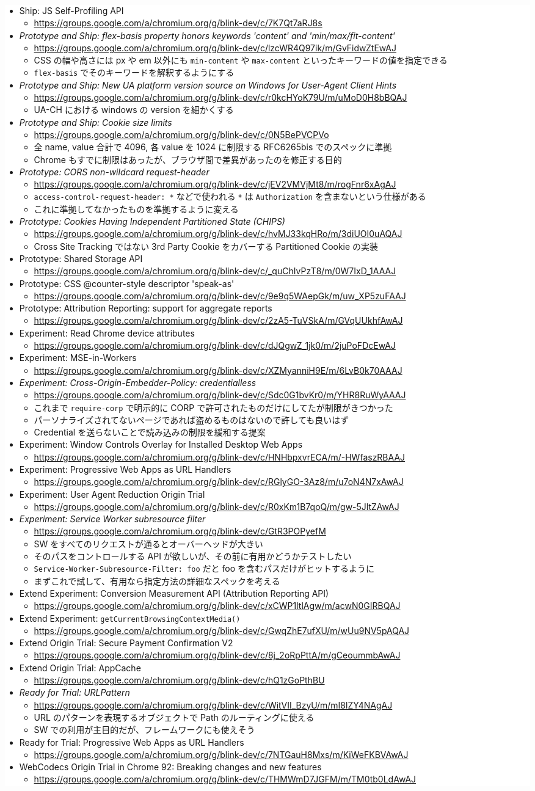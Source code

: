 - Ship: JS Self-Profiling API
  - https://groups.google.com/a/chromium.org/g/blink-dev/c/7K7Qt7aRJ8s
- *Prototype and Ship: flex-basis property honors keywords 'content' and 'min/max/fit-content'*
  - https://groups.google.com/a/chromium.org/g/blink-dev/c/lzcWR4Q97ik/m/GvFidwZtEwAJ
  - CSS の幅や高さには px や em 以外にも `min-content` や `max-content` といったキーワードの値を指定できる
  - `flex-basis` でそのキーワードを解釈するようにする
- *Prototype and Ship: New UA platform version source on Windows for User-Agent Client Hints*
  - https://groups.google.com/a/chromium.org/g/blink-dev/c/r0kcHYoK79U/m/uMoD0H8bBQAJ
  - UA-CH における windows の version を細かくする
- *Prototype and Ship: Cookie size limits*
  - https://groups.google.com/a/chromium.org/g/blink-dev/c/0N5BePVCPVo
  - 全 name, value 合計で 4096, 各 value を 1024 に制限する RFC6265bis でのスペックに準拠
  - Chrome もすでに制限はあったが、ブラウザ間で差異があったのを修正する目的
- *Prototype: CORS non-wildcard request-header*
  - https://groups.google.com/a/chromium.org/g/blink-dev/c/jEV2VMVjMt8/m/rogFnr6xAgAJ
  - `access-control-request-header: *` などで使われる `*` は `Authorization` を含まないという仕様がある
  - これに準拠してなかったものを準拠するように変える
- *Prototype: Cookies Having Independent Partitioned State (CHIPS)*
  - https://groups.google.com/a/chromium.org/g/blink-dev/c/hvMJ33kqHRo/m/3diUOI0uAQAJ
  - Cross Site Tracking ではない 3rd Party Cookie をカバーする Partitioned Cookie の実装
- Prototype: Shared Storage API
  - https://groups.google.com/a/chromium.org/g/blink-dev/c/_quChIvPzT8/m/0W7IxD_1AAAJ
- Prototype: CSS @counter-style descriptor 'speak-as'
  - https://groups.google.com/a/chromium.org/g/blink-dev/c/9e9q5WAepGk/m/uw_XP5zuFAAJ
- Prototype: Attribution Reporting: support for aggregate reports
  - https://groups.google.com/a/chromium.org/g/blink-dev/c/2zA5-TuVSkA/m/GVqUUkhfAwAJ
- Experiment: Read Chrome device attributes
  - https://groups.google.com/a/chromium.org/g/blink-dev/c/dJQgwZ_1jk0/m/2juPoFDcEwAJ
- Experiment: MSE-in-Workers
  - https://groups.google.com/a/chromium.org/g/blink-dev/c/XZMyanniH9E/m/6LvB0k70AAAJ
- *Experiment: Cross-Origin-Embedder-Policy: credentialless*
  - https://groups.google.com/a/chromium.org/g/blink-dev/c/Sdc0G1bvKr0/m/YHR8RuWyAAAJ
  - これまで `require-corp` で明示的に CORP で許可されたものだけにしてたが制限がきつかった
  - パーソナライズされてないページであれば盗めるものはないので許しても良いはず
  - Credential を送らないことで読み込みの制限を緩和する提案
- Experiment: Window Controls Overlay for Installed Desktop Web Apps
  - https://groups.google.com/a/chromium.org/g/blink-dev/c/HNHbpxvrECA/m/-HWfaszRBAAJ
- Experiment: Progressive Web Apps as URL Handlers
  - https://groups.google.com/a/chromium.org/g/blink-dev/c/RGlyGO-3Az8/m/u7oN4N7xAwAJ
- Experiment: User Agent Reduction Origin Trial
  - https://groups.google.com/a/chromium.org/g/blink-dev/c/R0xKm1B7qoQ/m/gw-5JltZAwAJ
- *Experiment: Service Worker subresource filter*
  - https://groups.google.com/a/chromium.org/g/blink-dev/c/GtR3POPyefM
  - SW をすべてのリクエストが通るとオーバーヘッドが大きい
  - そのパスをコントロールする API が欲しいが、その前に有用かどうかテストしたい
  - `Service-Worker-Subresource-Filter: foo` だと foo を含むパスだけがヒットするように
  - まずこれで試して、有用なら指定方法の詳細なスペックを考える
- Extend Experiment: Conversion Measurement API (Attribution Reporting API)
  - https://groups.google.com/a/chromium.org/g/blink-dev/c/xCWP1ltlAgw/m/acwN0GIRBQAJ
- Extend Experiment: `getCurrentBrowsingContextMedia()`
  - https://groups.google.com/a/chromium.org/g/blink-dev/c/GwqZhE7ufXU/m/wUu9NV5pAQAJ
- Extend Origin Trial: Secure Payment Confirmation V2
  - https://groups.google.com/a/chromium.org/g/blink-dev/c/8j_2oRpPttA/m/gCeoummbAwAJ
- Extend Origin Trial: AppCache
  - https://groups.google.com/a/chromium.org/g/blink-dev/c/hQ1zGoPthBU
- *Ready for Trial: URLPattern*
  - https://groups.google.com/a/chromium.org/g/blink-dev/c/WitVII_BzyU/m/mI8lZY4NAgAJ
  - URL のパターンを表現するオブジェクトで Path のルーティングに使える
  - SW での利用が主目的だが、フレームワークにも使えそう
- Ready for Trial: Progressive Web Apps as URL Handlers
  - https://groups.google.com/a/chromium.org/g/blink-dev/c/7NTGauH8Mxs/m/KiWeFKBVAwAJ
- WebCodecs Origin Trial in Chrome 92: Breaking changes and new features
  - https://groups.google.com/a/chromium.org/g/blink-dev/c/THMWmD7JGFM/m/TM0tb0LdAwAJ